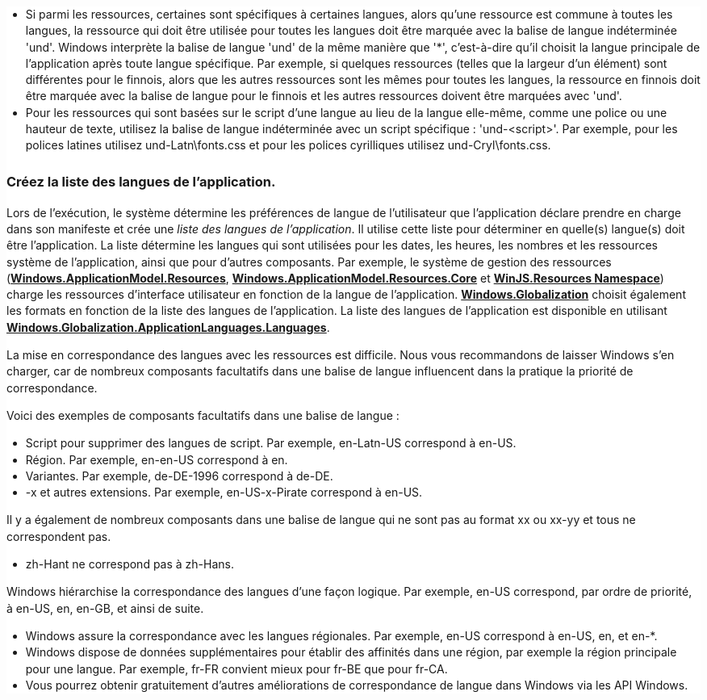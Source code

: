 -   Si parmi les ressources, certaines sont spécifiques à certaines langues, alors qu’une ressource est commune à toutes les langues, la ressource qui doit être utilisée pour toutes les langues doit être marquée avec la balise de langue indéterminée 'und'. Windows interprète la balise de langue 'und' de la même manière que '\*', c’est-à-dire qu’il choisit la langue principale de l’application après toute langue spécifique. Par exemple, si quelques ressources (telles que la largeur d’un élément) sont différentes pour le finnois, alors que les autres ressources sont les mêmes pour toutes les langues, la ressource en finnois doit être marquée avec la balise de langue pour le finnois et les autres ressources doivent être marquées avec 'und'.
-   Pour les ressources qui sont basées sur le script d’une langue au lieu de la langue elle-même, comme une police ou une hauteur de texte, utilisez la balise de langue indéterminée avec un script spécifique : 'und-&lt;script&gt;'. Par exemple, pour les polices latines utilisez und-Latn\\fonts.css et pour les polices cyrilliques utilisez und-Cryl\\fonts.css.

### <span id="Create_the_application_language_list."> </span> <span id="create_the_application_language_list."> </span> <span id="CREATE_THE_APPLICATION_LANGUAGE_LIST."> </span>Créez la liste des langues de l’application.

Lors de l’exécution, le système détermine les préférences de langue de l’utilisateur que l’application déclare prendre en charge dans son manifeste et crée une *liste des langues de l’application*. Il utilise cette liste pour déterminer en quelle(s) langue(s) doit être l’application. La liste détermine les langues qui sont utilisées pour les dates, les heures, les nombres et les ressources système de l’application, ainsi que pour d’autres composants. Par exemple, le système de gestion des ressources ([**Windows.ApplicationModel.Resources**](https://msdn.microsoft.com/library/windows/apps/br206022), [**Windows.ApplicationModel.Resources.Core**](https://msdn.microsoft.com/library/windows/apps/br225039) et [**WinJS.Resources Namespace**](https://msdn.microsoft.com/library/windows/apps/br229779)) charge les ressources d’interface utilisateur en fonction de la langue de l’application. [
            **Windows.Globalization**](https://msdn.microsoft.com/library/windows/apps/br206813) choisit également les formats en fonction de la liste des langues de l’application. La liste des langues de l’application est disponible en utilisant [**Windows.Globalization.ApplicationLanguages.Languages**](https://msdn.microsoft.com/library/windows/apps/hh972396).

La mise en correspondance des langues avec les ressources est difficile. Nous vous recommandons de laisser Windows s’en charger, car de nombreux composants facultatifs dans une balise de langue influencent dans la pratique la priorité de correspondance.

Voici des exemples de composants facultatifs dans une balise de langue :

-   Script pour supprimer des langues de script. Par exemple, en-Latn-US correspond à en-US.
-   Région. Par exemple, en-en-US correspond à en.
-   Variantes. Par exemple, de-DE-1996 correspond à de-DE.
-   -x et autres extensions. Par exemple, en-US-x-Pirate correspond à en-US.

Il y a également de nombreux composants dans une balise de langue qui ne sont pas au format xx ou xx-yy et tous ne correspondent pas.

-   zh-Hant ne correspond pas à zh-Hans.

Windows hiérarchise la correspondance des langues d’une façon logique. Par exemple, en-US correspond, par ordre de priorité, à en-US, en, en-GB, et ainsi de suite.

-   Windows assure la correspondance avec les langues régionales. Par exemple, en-US correspond à en-US, en, et en-\*.
-   Windows dispose de données supplémentaires pour établir des affinités dans une région, par exemple la région principale pour une langue. Par exemple, fr-FR convient mieux pour fr-BE que pour fr-CA.
-   Vous pourrez obtenir gratuitement d’autres améliorations de correspondance de langue dans Windows via les API Windows.
